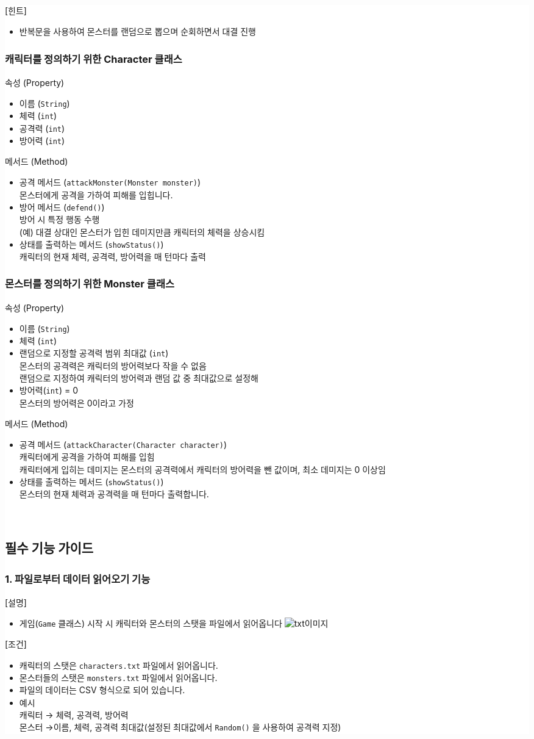 [힌트]
- 반복문을 사용하여 몬스터를 랜덤으로 뽑으며 순회하면서 대결 진행  

### 캐릭터를 정의하기 위한 Character 클래스
속성 (Property)
- 이름 (`String`)
- 체력 (`int`)
- 공격력 (`int`)
- 방어력 (`int`)

메서드 (Method)
- 공격 메서드 (`attackMonster(Monster monster)`)  
몬스터에게 공격을 가하여 피해를 입힙니다.
- 방어 메서드 (`defend()`)  
방어 시 특정 행동 수행  
(예) 대결 상대인 몬스터가 입힌 데미지만큼 캐릭터의 체력을 상승시킴  
- 상태를 출력하는 메서드 (`showStatus()`)  
캐릭터의 현재 체력, 공격력, 방어력을 매 턴마다 출력

### 몬스터를 정의하기 위한 Monster 클래스
속성 (Property)
- 이름 (`String`)
- 체력 (`int`)
- 랜덤으로 지정할 공격력 범위 최대값 (`int`)  
몬스터의 공격력은 캐릭터의 방어력보다 작을 수 없음  
랜덤으로 지정하여 캐릭터의 방어력과 랜덤 값 중 최대값으로 설정해  
- 방어력(`int`) = 0  
몬스터의 방어력은 0이라고 가정

메서드 (Method)
- 공격 메서드 (`attackCharacter(Character character)`)  
캐릭터에게 공격을 가하여 피해를 입힘  
캐릭터에게 입히는 데미지는 몬스터의 공격력에서 캐릭터의 방어력을 뺀 값이며, 최소 데미지는 0 이상임  
- 상태를 출력하는 메서드 (`showStatus()`)  
몬스터의 현재 체력과 공격력을 매 턴마다 출력합니다.

<br/>

## 필수 기능 가이드

### 1. 파일로부터 데이터 읽어오기 기능
[설명]
- 게임(`Game` 클래스) 시작 시 캐릭터와 몬스터의 스탯을 파일에서 읽어옵니다
  <img alt="txt이미지" src="https://img1.daumcdn.net/thumb/R1280x0/?scode=mtistory2&fname=https%3A%2F%2Fblog.kakaocdn.net%2Fdna%2Fdel0d3%2FbtsO2kC4IAh%2FAAAAAAAAAAAAAAAAAAAAAKXAUewK3KPpSlrt694DST1XPabwuML8a1cW7eNd9LyV%2Fimg.png%3Fcredential%3DyqXZFxpELC7KVnFOS48ylbz2pIh7yKj8%26expires%3D1753973999%26allow_ip%3D%26allow_referer%3D%26signature%3D69O3at%252BeZrp1denchx1wOYDAYWU%253D"/>

[조건]
- 캐릭터의 스탯은 `characters.txt` 파일에서 읽어옵니다.  
- 몬스터들의 스탯은 `monsters.txt` 파일에서 읽어옵니다.  
- 파일의 데이터는 CSV 형식으로 되어 있습니다.  
- 예시  
캐릭터 → 체력, 공격력, 방어력  
몬스터 →이름, 체력, 공격력 최대값(설정된 최대값에서 `Random()` 을 사용하여 공격력 지정)
